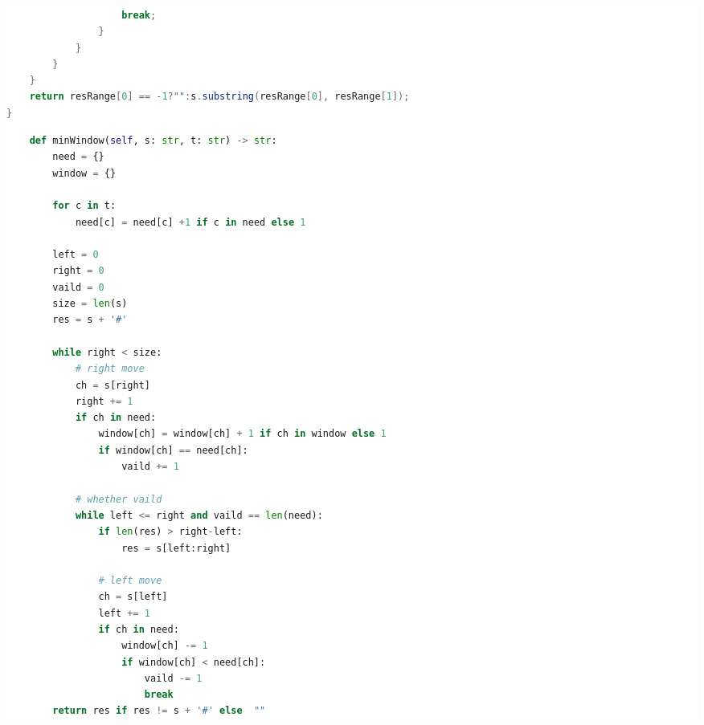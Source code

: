 ```java
                    break;
                }
            }
        }
    }
    return resRange[0] == -1?"":s.substring(resRange[0], resRange[1]);
}
```



```python
    def minWindow(self, s: str, t: str) -> str:
        need = {}
        window = {}

        for c in t:
            need[c] = need[c] +1 if c in need else 1

        left = 0
        right = 0
        vaild = 0
        size = len(s)
        res = s + '#'

        while right < size:
            # right move
            ch = s[right]
            right += 1
            if ch in need:
                window[ch] = window[ch] + 1 if ch in window else 1
                if window[ch] == need[ch]:
                    vaild += 1

            # whether vaild 
            while left <= right and vaild == len(need):
                if len(res) > right-left:
                    res = s[left:right]
                
                # left move
                ch = s[left]
                left += 1
                if ch in need:
                    window[ch] -= 1
                    if window[ch] < need[ch]:
                        vaild -= 1
                        break
        return res if res != s + '#' else  ""
```





